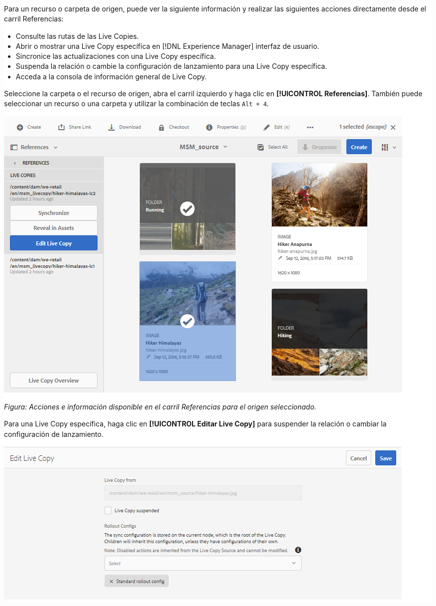 Para un recurso o carpeta de origen, puede ver la siguiente información y realizar las siguientes acciones directamente desde el carril Referencias:

* Consulte las rutas de las Live Copies.
* Abrir o mostrar una Live Copy específica en [!DNL Experience Manager] interfaz de usuario.
* Sincronice las actualizaciones con una Live Copy específica.
* Suspenda la relación o cambie la configuración de lanzamiento para una Live Copy específica.
* Acceda a la consola de información general de Live Copy.

Seleccione la carpeta o el recurso de origen, abra el carril izquierdo y haga clic en **[!UICONTROL Referencias]**. También puede seleccionar un recurso o una carpeta y utilizar la combinación de teclas `Alt + 4`. 

![Acciones e información disponible en el carril Referencias para el origen seleccionado](assets/referencerail_source.png)

*Figura: Acciones e información disponible en el carril Referencias para el origen seleccionado.*

Para una Live Copy específica, haga clic en **[!UICONTROL Editar Live Copy]** para suspender la relación o cambiar la configuración de lanzamiento.

![Para una Live Copy específica, se puede acceder a la opción de suspender la relación o cambiar la configuración de lanzamiento desde el carril Referencias cuando se selecciona el recurso de origen](assets/referencerail_editlc_options.png)
